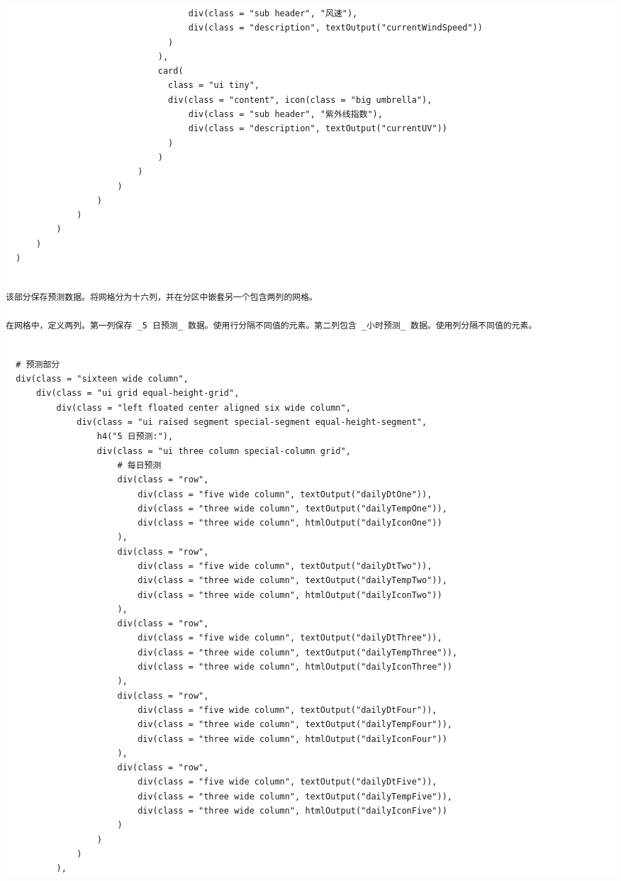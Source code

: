                                         div(class = "sub header", "风速"), 
                                        div(class = "description", textOutput("currentWindSpeed")) 
                                    ) 
                                  ), 
                                  card( 
                                    class = "ui tiny", 
                                    div(class = "content", icon(class = "big umbrella"), 
                                        div(class = "sub header", "紫外线指数"), 
                                        div(class = "description", textOutput("currentUV")) 
                                    ) 
                                  ) 
                              ) 
                          ) 
                      ) 
                  ) 
              ) 
          ) 
      ) 
``` 
 
该部分保存预测数据。将网格分为十六列，并在分区中嵌套另一个包含两列的网格。 
 
在网格中，定义两列。第一列保存 _5 日预测_ 数据。使用行分隔不同值的元素。第二列包含 _小时预测_ 数据。使用列分隔不同值的元素。 
 
``` 
      # 预测部分 
      div(class = "sixteen wide column", 
          div(class = "ui grid equal-height-grid", 
              div(class = "left floated center aligned six wide column", 
                  div(class = "ui raised segment special-segment equal-height-segment", 
                      h4("5 日预测:"), 
                      div(class = "ui three column special-column grid", 
                          # 每日预测 
                          div(class = "row", 
                              div(class = "five wide column", textOutput("dailyDtOne")), 
                              div(class = "three wide column", textOutput("dailyTempOne")), 
                              div(class = "three wide column", htmlOutput("dailyIconOne")) 
                          ), 
                          div(class = "row", 
                              div(class = "five wide column", textOutput("dailyDtTwo")), 
                              div(class = "three wide column", textOutput("dailyTempTwo")), 
                              div(class = "three wide column", htmlOutput("dailyIconTwo")) 
                          ), 
                          div(class = "row", 
                              div(class = "five wide column", textOutput("dailyDtThree")), 
                              div(class = "three wide column", textOutput("dailyTempThree")), 
                              div(class = "three wide column", htmlOutput("dailyIconThree")) 
                          ), 
                          div(class = "row", 
                              div(class = "five wide column", textOutput("dailyDtFour")), 
                              div(class = "three wide column", textOutput("dailyTempFour")), 
                              div(class = "three wide column", htmlOutput("dailyIconFour")) 
                          ), 
                          div(class = "row", 
                              div(class = "five wide column", textOutput("dailyDtFive")), 
                              div(class = "three wide column", textOutput("dailyTempFive")), 
                              div(class = "three wide column", htmlOutput("dailyIconFive")) 
                          ) 
                      ) 
                  ) 
              ), 